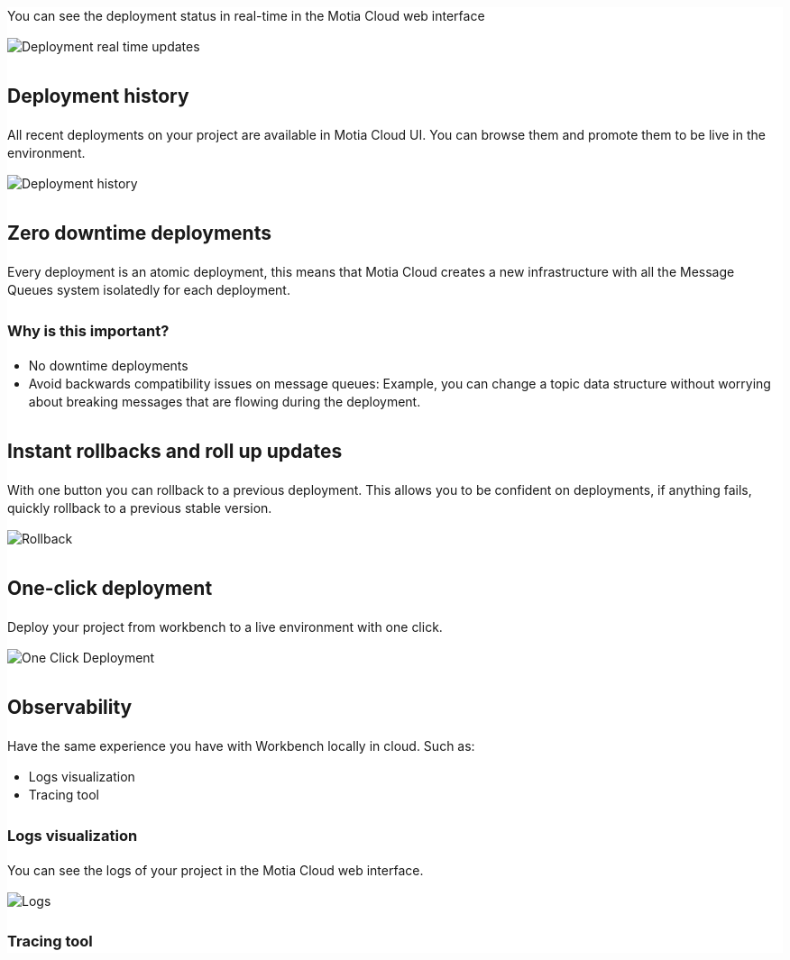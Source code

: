 You can see the deployment status in real-time in the Motia Cloud web interface

![Deployment real time updates](../../img/cloud/deployment-real-time-updates.png)

## Deployment history

All recent deployments on your project are available in Motia Cloud UI. You can browse them
and promote them to be live in the environment.

![Deployment history](../../img/cloud/deployments-list.png)

## Zero downtime deployments

Every deployment is an atomic deployment, this means that Motia Cloud creates a new infrastructure
with all the Message Queues system isolatedly for each deployment. 

### Why is this important?

- No downtime deployments
- Avoid backwards compatibility issues on message queues: Example, you can change a topic data structure
  without worrying about breaking messages that are flowing during the deployment.

## Instant rollbacks and roll up updates

With one button you can rollback to a previous deployment. This allows you to be confident
on deployments, if anything fails, quickly rollback to a previous stable version.

![Rollback](../../img/cloud/promote.png)

## One-click deployment

Deploy your project from workbench to a live environment with one click.

![One Click Deployment](../../img/cloud/one-click-deploy.gif)

## Observability

Have the same experience you have with Workbench locally in cloud. Such as:

- Logs visualization
- Tracing tool

### Logs visualization

You can see the logs of your project in the Motia Cloud web interface.

![Logs](../../img/cloud/logs.png)

### Tracing tool
